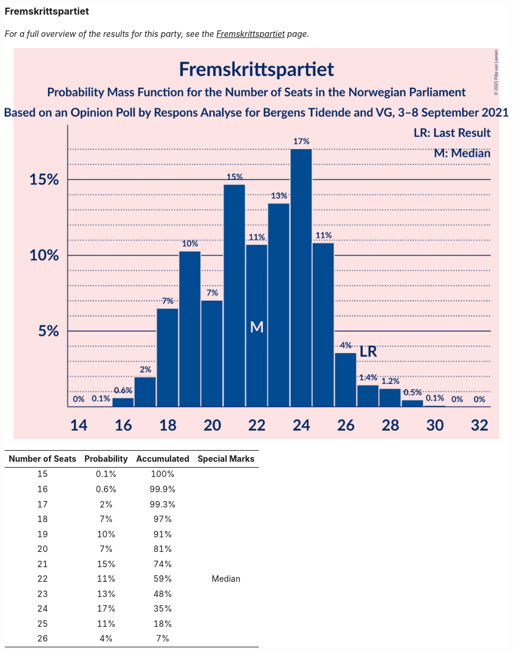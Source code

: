 ### Fremskrittspartiet

*For a full overview of the results for this party, see the [Fremskrittspartiet](party-fremskrittspartiet.html) page.*

![Graph with seats probability mass function not yet produced](2021-09-08-ResponsAnalyse-seats-pmf-fremskrittspartiet.png "Seats Probability Mass Function")

| Number of Seats | Probability | Accumulated | Special Marks |
|:---------------:|:-----------:|:-----------:|:-------------:|
| 15 | 0.1% | 100% |  |
| 16 | 0.6% | 99.9% |  |
| 17 | 2% | 99.3% |  |
| 18 | 7% | 97% |  |
| 19 | 10% | 91% |  |
| 20 | 7% | 81% |  |
| 21 | 15% | 74% |  |
| 22 | 11% | 59% | Median |
| 23 | 13% | 48% |  |
| 24 | 17% | 35% |  |
| 25 | 11% | 18% |  |
| 26 | 4% | 7% |  |